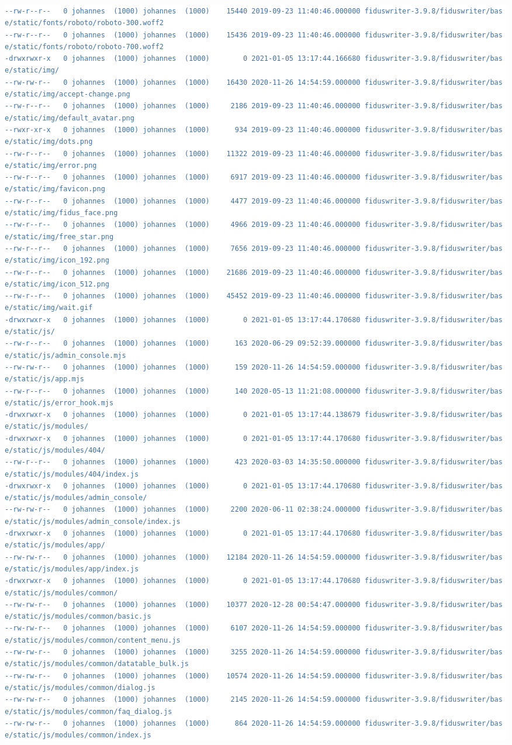 ```diff
--rw-r--r--   0 johannes  (1000) johannes  (1000)    15440 2019-09-23 11:40:46.000000 fiduswriter-3.9.8/fiduswriter/base/static/fonts/roboto/roboto-300.woff2
--rw-r--r--   0 johannes  (1000) johannes  (1000)    15436 2019-09-23 11:40:46.000000 fiduswriter-3.9.8/fiduswriter/base/static/fonts/roboto/roboto-700.woff2
-drwxrwxr-x   0 johannes  (1000) johannes  (1000)        0 2021-01-05 13:17:44.166680 fiduswriter-3.9.8/fiduswriter/base/static/img/
--rw-rw-r--   0 johannes  (1000) johannes  (1000)    16430 2020-11-26 14:54:59.000000 fiduswriter-3.9.8/fiduswriter/base/static/img/accept-change.png
--rw-r--r--   0 johannes  (1000) johannes  (1000)     2186 2019-09-23 11:40:46.000000 fiduswriter-3.9.8/fiduswriter/base/static/img/default_avatar.png
--rwxr-xr-x   0 johannes  (1000) johannes  (1000)      934 2019-09-23 11:40:46.000000 fiduswriter-3.9.8/fiduswriter/base/static/img/dots.png
--rw-r--r--   0 johannes  (1000) johannes  (1000)    11322 2019-09-23 11:40:46.000000 fiduswriter-3.9.8/fiduswriter/base/static/img/error.png
--rw-r--r--   0 johannes  (1000) johannes  (1000)     6917 2019-09-23 11:40:46.000000 fiduswriter-3.9.8/fiduswriter/base/static/img/favicon.png
--rw-r--r--   0 johannes  (1000) johannes  (1000)     4477 2019-09-23 11:40:46.000000 fiduswriter-3.9.8/fiduswriter/base/static/img/fidus_face.png
--rw-r--r--   0 johannes  (1000) johannes  (1000)     4966 2019-09-23 11:40:46.000000 fiduswriter-3.9.8/fiduswriter/base/static/img/free_star.png
--rw-r--r--   0 johannes  (1000) johannes  (1000)     7656 2019-09-23 11:40:46.000000 fiduswriter-3.9.8/fiduswriter/base/static/img/icon_192.png
--rw-r--r--   0 johannes  (1000) johannes  (1000)    21686 2019-09-23 11:40:46.000000 fiduswriter-3.9.8/fiduswriter/base/static/img/icon_512.png
--rw-r--r--   0 johannes  (1000) johannes  (1000)    45452 2019-09-23 11:40:46.000000 fiduswriter-3.9.8/fiduswriter/base/static/img/wait.gif
-drwxrwxr-x   0 johannes  (1000) johannes  (1000)        0 2021-01-05 13:17:44.170680 fiduswriter-3.9.8/fiduswriter/base/static/js/
--rw-r--r--   0 johannes  (1000) johannes  (1000)      163 2020-06-29 09:52:39.000000 fiduswriter-3.9.8/fiduswriter/base/static/js/admin_console.mjs
--rw-rw-r--   0 johannes  (1000) johannes  (1000)      159 2020-11-26 14:54:59.000000 fiduswriter-3.9.8/fiduswriter/base/static/js/app.mjs
--rw-r--r--   0 johannes  (1000) johannes  (1000)      140 2020-05-13 11:21:08.000000 fiduswriter-3.9.8/fiduswriter/base/static/js/error_hook.mjs
-drwxrwxr-x   0 johannes  (1000) johannes  (1000)        0 2021-01-05 13:17:44.138679 fiduswriter-3.9.8/fiduswriter/base/static/js/modules/
-drwxrwxr-x   0 johannes  (1000) johannes  (1000)        0 2021-01-05 13:17:44.170680 fiduswriter-3.9.8/fiduswriter/base/static/js/modules/404/
--rw-r--r--   0 johannes  (1000) johannes  (1000)      423 2020-03-03 14:35:50.000000 fiduswriter-3.9.8/fiduswriter/base/static/js/modules/404/index.js
-drwxrwxr-x   0 johannes  (1000) johannes  (1000)        0 2021-01-05 13:17:44.170680 fiduswriter-3.9.8/fiduswriter/base/static/js/modules/admin_console/
--rw-rw-r--   0 johannes  (1000) johannes  (1000)     2200 2020-06-11 02:38:24.000000 fiduswriter-3.9.8/fiduswriter/base/static/js/modules/admin_console/index.js
-drwxrwxr-x   0 johannes  (1000) johannes  (1000)        0 2021-01-05 13:17:44.170680 fiduswriter-3.9.8/fiduswriter/base/static/js/modules/app/
--rw-rw-r--   0 johannes  (1000) johannes  (1000)    12184 2020-11-26 14:54:59.000000 fiduswriter-3.9.8/fiduswriter/base/static/js/modules/app/index.js
-drwxrwxr-x   0 johannes  (1000) johannes  (1000)        0 2021-01-05 13:17:44.170680 fiduswriter-3.9.8/fiduswriter/base/static/js/modules/common/
--rw-rw-r--   0 johannes  (1000) johannes  (1000)    10377 2020-12-28 00:54:47.000000 fiduswriter-3.9.8/fiduswriter/base/static/js/modules/common/basic.js
--rw-rw-r--   0 johannes  (1000) johannes  (1000)     6107 2020-11-26 14:54:59.000000 fiduswriter-3.9.8/fiduswriter/base/static/js/modules/common/content_menu.js
--rw-rw-r--   0 johannes  (1000) johannes  (1000)     3255 2020-11-26 14:54:59.000000 fiduswriter-3.9.8/fiduswriter/base/static/js/modules/common/datatable_bulk.js
--rw-rw-r--   0 johannes  (1000) johannes  (1000)    10574 2020-11-26 14:54:59.000000 fiduswriter-3.9.8/fiduswriter/base/static/js/modules/common/dialog.js
--rw-rw-r--   0 johannes  (1000) johannes  (1000)     2145 2020-11-26 14:54:59.000000 fiduswriter-3.9.8/fiduswriter/base/static/js/modules/common/faq_dialog.js
--rw-rw-r--   0 johannes  (1000) johannes  (1000)      864 2020-11-26 14:54:59.000000 fiduswriter-3.9.8/fiduswriter/base/static/js/modules/common/index.js
```